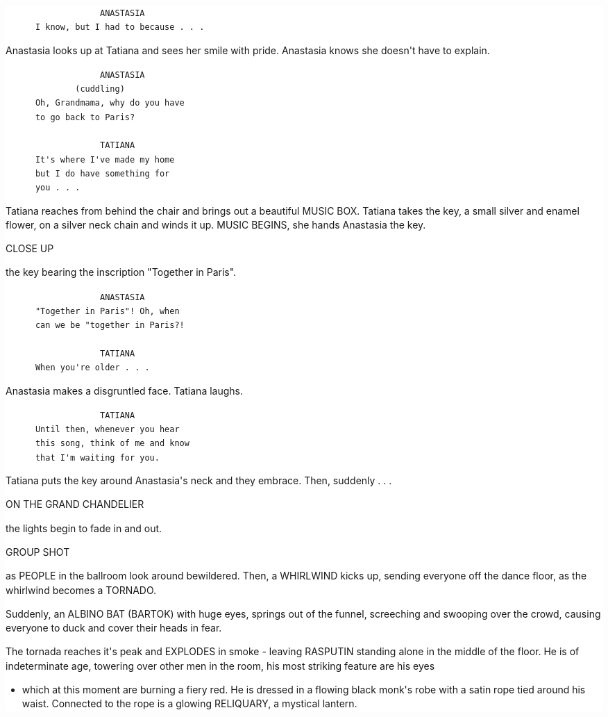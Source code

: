                        ANASTASIA
          I know, but I had to because . . .

Anastasia looks up at Tatiana and sees her smile with
pride.  Anastasia knows she doesn't have to explain.

                       ANASTASIA
                  (cuddling)
          Oh, Grandmama, why do you have
          to go back to Paris?

                       TATIANA
          It's where I've made my home
          but I do have something for
          you . . .

Tatiana reaches from behind the chair and brings out a
beautiful MUSIC BOX.  Tatiana takes the key, a small
silver and enamel flower, on a silver neck chain and
winds it up. MUSIC BEGINS, she hands Anastasia the key.

CLOSE UP

the key bearing the inscription "Together in Paris".

                       ANASTASIA
          "Together in Paris"! Oh, when
          can we be "together in Paris?!

                       TATIANA
          When you're older . . .

Anastasia makes a disgruntled face. Tatiana laughs.


                       TATIANA
          Until then, whenever you hear
          this song, think of me and know
          that I'm waiting for you.

Tatiana puts the key around Anastasia's neck and they
embrace. Then, suddenly . . .

ON THE GRAND CHANDELIER

the lights begin to fade in and out.

GROUP SHOT

as PEOPLE in the ballroom look around bewildered. Then,
a WHIRLWIND kicks up, sending everyone off the dance
floor, as the whirlwind becomes a TORNADO.

Suddenly, an ALBINO BAT (BARTOK) with huge eyes, springs
out of the funnel, screeching and swooping over the
crowd, causing everyone to duck and cover their heads in
fear.

The tornada reaches it's peak and EXPLODES in smoke -
leaving RASPUTIN standing alone in the middle of the
floor. He is of indeterminate age, towering over other
men in the room, his most striking feature are his eyes
- which at this moment are burning a fiery red. He is
dressed in a flowing black monk's robe with a satin rope
tied around his waist. Connected to the rope is a
glowing RELIQUARY, a mystical lantern.
